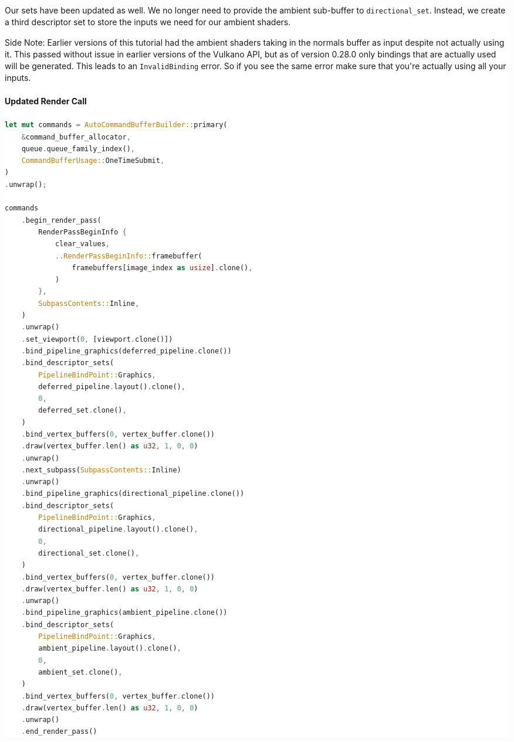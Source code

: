 Our sets have been updated as well. We no longer need to provide the ambient sub-buffer to `directional_set`. Instead, we create a third descriptor set to store the inputs we need for our ambient shaders.

Side Note: Earlier versions of this tutorial had the ambient shaders taking in the normals buffer as input despite not actually using it. This passed without issue in earlier versions of the Vulkano API, but as of version 0.28.0 only bindings that are actually used will be generated. This leads to an `InvalidBinding` error. So if you see the same error make sure that you're actually using all your inputs. 

#### Updated Render Call

```rust
let mut commands = AutoCommandBufferBuilder::primary(
    &command_buffer_allocator,
    queue.queue_family_index(),
    CommandBufferUsage::OneTimeSubmit,
)
.unwrap();

commands
    .begin_render_pass(
        RenderPassBeginInfo {
            clear_values,
            ..RenderPassBeginInfo::framebuffer(
                framebuffers[image_index as usize].clone(),
            )
        },
        SubpassContents::Inline,
    )
    .unwrap()
    .set_viewport(0, [viewport.clone()])
    .bind_pipeline_graphics(deferred_pipeline.clone())
    .bind_descriptor_sets(
        PipelineBindPoint::Graphics,
        deferred_pipeline.layout().clone(),
        0,
        deferred_set.clone(),
    )
    .bind_vertex_buffers(0, vertex_buffer.clone())
    .draw(vertex_buffer.len() as u32, 1, 0, 0)
    .unwrap()
    .next_subpass(SubpassContents::Inline)
    .unwrap()
    .bind_pipeline_graphics(directional_pipeline.clone())
    .bind_descriptor_sets(
        PipelineBindPoint::Graphics,
        directional_pipeline.layout().clone(),
        0,
        directional_set.clone(),
    )
    .bind_vertex_buffers(0, vertex_buffer.clone())
    .draw(vertex_buffer.len() as u32, 1, 0, 0)
    .unwrap()
    .bind_pipeline_graphics(ambient_pipeline.clone())
    .bind_descriptor_sets(
        PipelineBindPoint::Graphics,
        ambient_pipeline.layout().clone(),
        0,
        ambient_set.clone(),
    )
    .bind_vertex_buffers(0, vertex_buffer.clone())
    .draw(vertex_buffer.len() as u32, 1, 0, 0)
    .unwrap()
    .end_render_pass()
```